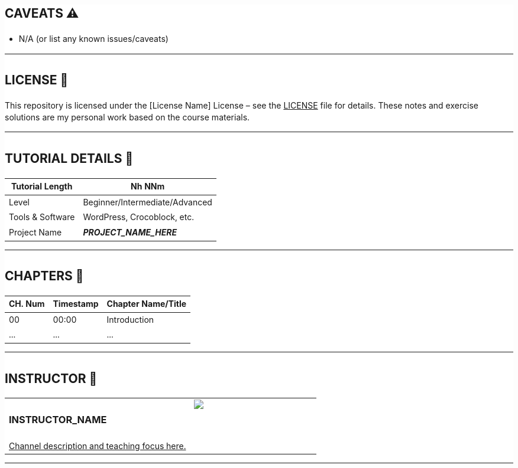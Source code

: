 
## CAVEATS ⚠️

* N/A (or list any known issues/caveats)

---

## LICENSE 📝

This repository is licensed under the \[License Name] License – see the [LICENSE](LICENSE) file for details.
These notes and exercise solutions are my personal work based on the course materials.

---

## TUTORIAL DETAILS 📄

| Tutorial Length  | Nh NNm                         |
| ---------------- | ------------------------------ |
| Level            | Beginner/Intermediate/Advanced |
| Tools & Software | WordPress, Crocoblock, etc.    |
| Project Name     | ***PROJECT\_NAME\_HERE***      |

---

## CHAPTERS 📖

| CH. Num | Timestamp | Chapter Name/Title |
| ------- | --------- | ------------------ |
| 00      | 00:00     | Introduction       |
| ...     | ...       | ...                |

---

## INSTRUCTOR 👤

<table class="author-info">
  <tr style="max-height: 150px;">
    <td style="vertical-align: top;">
        <H3>INSTRUCTOR_NAME</H3>
    </td>
    <td width="200" rowspan="2">
      <img src="INSTRUCTOR_IMAGE_URL" />
    </td>
  </tr>
  <tr>
      <td>
          <a href="CHANNEL_URL" target="_blank">Channel description and teaching focus here.</a>
      </td>
  </tr>
</table>

---